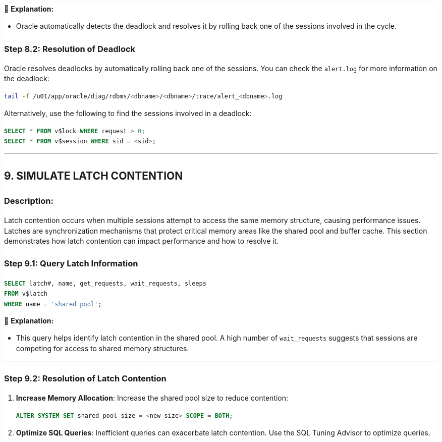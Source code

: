 📘 **Explanation:**

* Oracle automatically detects the deadlock and resolves it by rolling back one of the sessions involved in the cycle.

### **Step 8.2: Resolution of Deadlock**

Oracle resolves deadlocks by automatically rolling back one of the sessions. You can check the `alert.log` for more information on the deadlock:

```bash
tail -f /u01/app/oracle/diag/rdbms/<dbname>/<dbname>/trace/alert_<dbname>.log
```

Alternatively, use the following to find the sessions involved in a deadlock:

```sql
SELECT * FROM v$lock WHERE request > 0;
SELECT * FROM v$session WHERE sid = <sid>;
```

---

## **9. SIMULATE LATCH CONTENTION**

### **Description:**

Latch contention occurs when multiple sessions attempt to access the same memory structure, causing performance issues. Latches are synchronization mechanisms that protect critical memory areas like the shared pool and buffer cache. This section demonstrates how latch contention can impact performance and how to resolve it.

### **Step 9.1: Query Latch Information**

```sql
SELECT latch#, name, get_requests, wait_requests, sleeps
FROM v$latch
WHERE name = 'shared pool';
```

📘 **Explanation:**

* This query helps identify latch contention in the shared pool. A high number of `wait_requests` suggests that sessions are competing for access to shared memory structures.

---

### **Step 9.2: Resolution of Latch Contention**

1. **Increase Memory Allocation**:
   Increase the shared pool size to reduce contention:

   ```sql
   ALTER SYSTEM SET shared_pool_size = <new_size> SCOPE = BOTH;
   ```

2. **Optimize SQL Queries**:
   Inefficient queries can exacerbate latch contention. Use the SQL Tuning Advisor to optimize queries.
